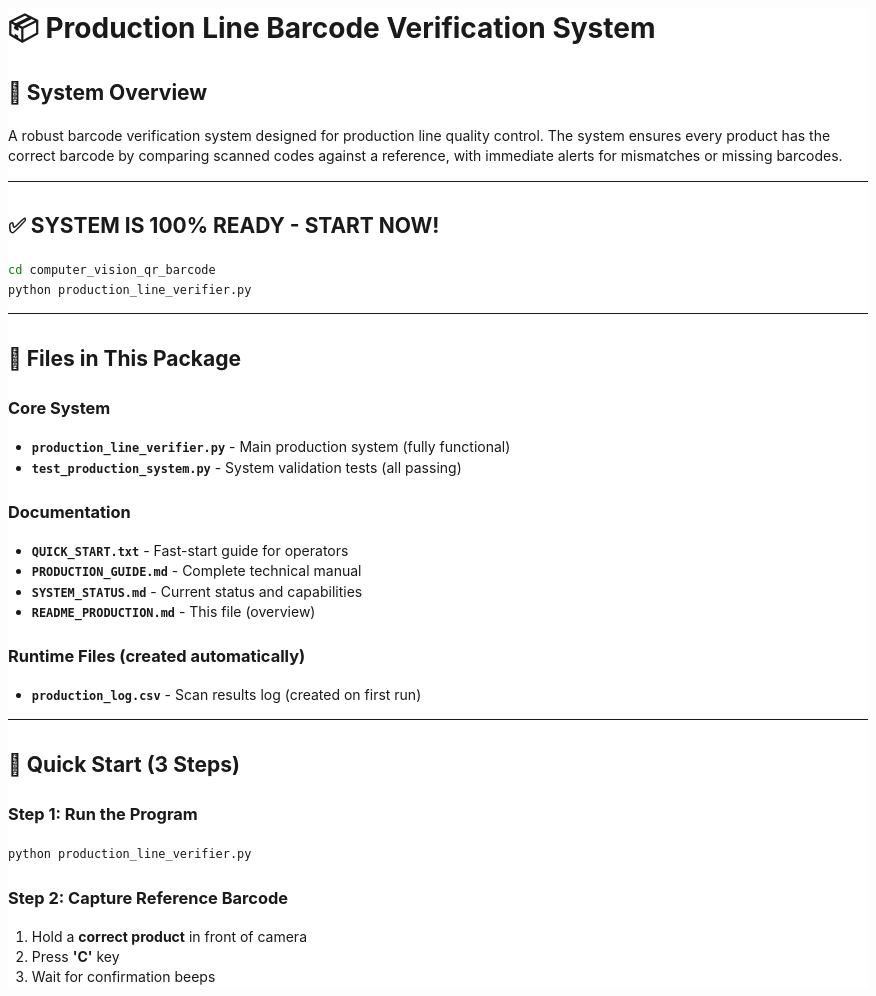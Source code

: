 # 📦 Production Line Barcode Verification System

## 🎯 System Overview

A robust barcode verification system designed for production line quality control. The system ensures every product has the correct barcode by comparing scanned codes against a reference, with immediate alerts for mismatches or missing barcodes.

---

## ✅ SYSTEM IS 100% READY - START NOW!

```bash
cd computer_vision_qr_barcode
python production_line_verifier.py
```

---

## 📁 Files in This Package

### Core System
- **`production_line_verifier.py`** - Main production system (fully functional)
- **`test_production_system.py`** - System validation tests (all passing)

### Documentation
- **`QUICK_START.txt`** - Fast-start guide for operators
- **`PRODUCTION_GUIDE.md`** - Complete technical manual
- **`SYSTEM_STATUS.md`** - Current status and capabilities
- **`README_PRODUCTION.md`** - This file (overview)

### Runtime Files (created automatically)
- **`production_log.csv`** - Scan results log (created on first run)

---

## 🚀 Quick Start (3 Steps)

### Step 1: Run the Program
```bash
python production_line_verifier.py
```

### Step 2: Capture Reference Barcode
1. Hold a **correct product** in front of camera
2. Press **'C'** key
3. Wait for confirmation beeps
